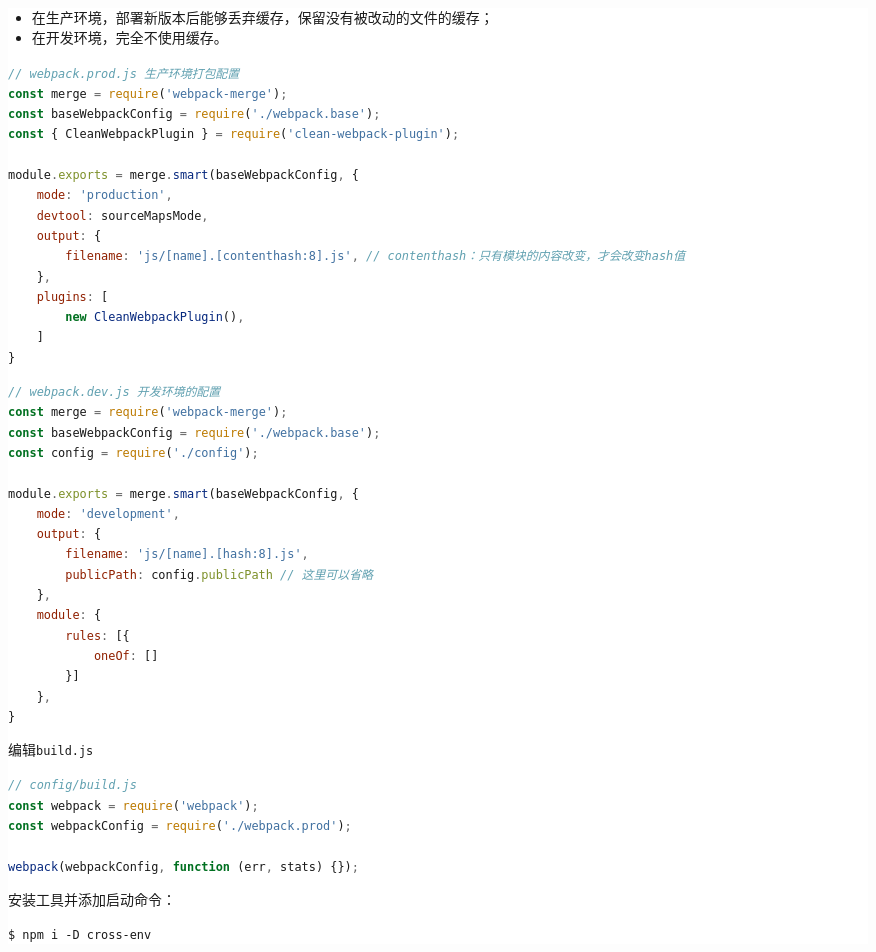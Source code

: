 
- 在生产环境，部署新版本后能够丢弃缓存，保留没有被改动的文件的缓存；
- 在开发环境，完全不使用缓存。

```javascript
// webpack.prod.js 生产环境打包配置
const merge = require('webpack-merge');
const baseWebpackConfig = require('./webpack.base');
const { CleanWebpackPlugin } = require('clean-webpack-plugin');

module.exports = merge.smart(baseWebpackConfig, {
    mode: 'production',
    devtool: sourceMapsMode,
    output: {
        filename: 'js/[name].[contenthash:8].js', // contenthash：只有模块的内容改变，才会改变hash值
    },
    plugins: [
        new CleanWebpackPlugin(),
    ]
}
```

```javascript
// webpack.dev.js 开发环境的配置
const merge = require('webpack-merge');
const baseWebpackConfig = require('./webpack.base');
const config = require('./config');

module.exports = merge.smart(baseWebpackConfig, {
    mode: 'development',
    output: {
        filename: 'js/[name].[hash:8].js',
        publicPath: config.publicPath // 这里可以省略
    },
    module: {
        rules: [{
            oneOf: []
        }]
    },
}
```

编辑`build.js`
```javascript
// config/build.js
const webpack = require('webpack');
const webpackConfig = require('./webpack.prod');

webpack(webpackConfig, function (err, stats) {});
```

安装工具并添加启动命令：

```
$ npm i -D cross-env
```
